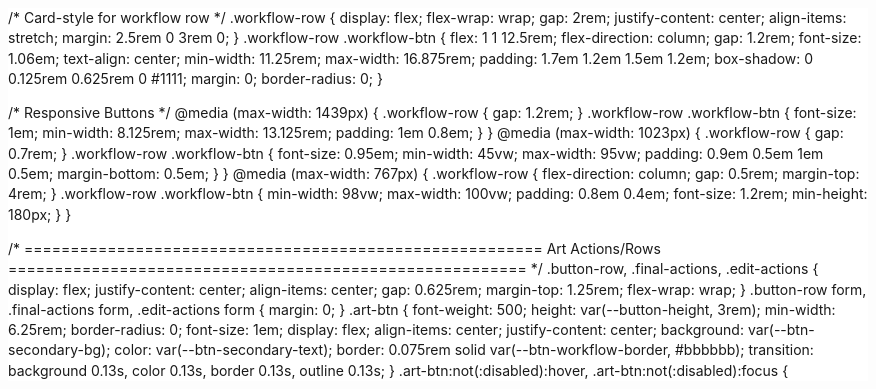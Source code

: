 /* Card-style for workflow row */
.workflow-row {
  display: flex;
  flex-wrap: wrap;
  gap: 2rem;
  justify-content: center;
  align-items: stretch;
  margin: 2.5rem 0 3rem 0;
}
.workflow-row .workflow-btn {
  flex: 1 1 12.5rem;
  flex-direction: column;
  gap: 1.2rem;
  font-size: 1.06em;
  text-align: center;
  min-width: 11.25rem;
  max-width: 16.875rem;
  padding: 1.7em 1.2em 1.5em 1.2em;
  box-shadow: 0 0.125rem 0.625rem 0 #1111;
  margin: 0;
  border-radius: 0;
}

/* Responsive Buttons */
@media (max-width: 1439px) {
  .workflow-row { gap: 1.2rem; }
  .workflow-row .workflow-btn { font-size: 1em; min-width: 8.125rem; max-width: 13.125rem; padding: 1em 0.8em; }
}
@media (max-width: 1023px) {
  .workflow-row { gap: 0.7rem; }
  .workflow-row .workflow-btn { font-size: 0.95em; min-width: 45vw; max-width: 95vw; padding: 0.9em 0.5em 1em 0.5em; margin-bottom: 0.5em; }
}
@media (max-width: 767px) {
  .workflow-row { flex-direction: column; gap: 0.5rem; margin-top: 4rem; }
  .workflow-row .workflow-btn {
    min-width: 98vw;
    max-width: 100vw;
    padding: 0.8em 0.4em;
    font-size: 1.2rem;
    min-height: 180px;
  }
}

/* ========================================================
   Art Actions/Rows
   ======================================================== */
.button-row, .final-actions, .edit-actions {
  display: flex; justify-content: center; align-items: center;
  gap: 0.625rem; margin-top: 1.25rem; flex-wrap: wrap;
}
.button-row form, .final-actions form, .edit-actions form { margin: 0; }
.art-btn {
  font-weight: 500; height: var(--button-height, 3rem); min-width: 6.25rem;
  border-radius: 0;
  font-size: 1em; display: flex; align-items: center; justify-content: center;
  background: var(--btn-secondary-bg);
  color: var(--btn-secondary-text);
  border: 0.075rem solid var(--btn-workflow-border, #bbbbbb);
  transition: background 0.13s, color 0.13s, border 0.13s, outline 0.13s;
}
.art-btn:not(:disabled):hover,
.art-btn:not(:disabled):focus {